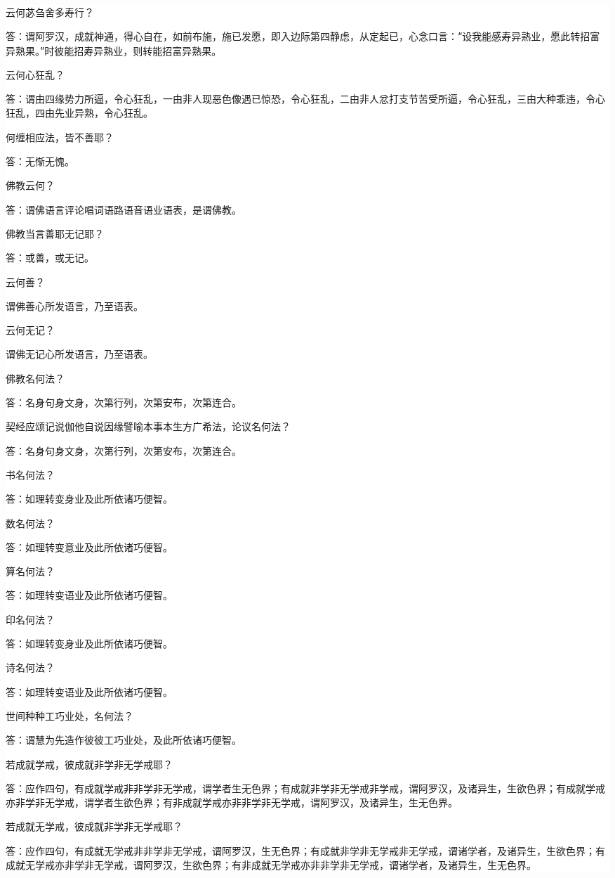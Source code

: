 云何苾刍舍多寿行？

答：谓阿罗汉，成就神通，得心自在，如前布施，施已发愿，即入边际第四静虑，从定起已，心念口言：“设我能感寿异熟业，愿此转招富异熟果。”时彼能招寿异熟业，则转能招富异熟果。

云何心狂乱？

答：谓由四缘势力所逼，令心狂乱，一由非人现恶色像遇已惊恐，令心狂乱，二由非人忿打支节苦受所逼，令心狂乱，三由大种乖违，令心狂乱，四由先业异熟，令心狂乱。

何缠相应法，皆不善耶？

答：无惭无愧。

佛教云何？

答：谓佛语言评论唱词语路语音语业语表，是谓佛教。

佛教当言善耶无记耶？

答：或善，或无记。

云何善？

谓佛善心所发语言，乃至语表。

云何无记？

谓佛无记心所发语言，乃至语表。

佛教名何法？

答：名身句身文身，次第行列，次第安布，次第连合。

契经应颂记说伽他自说因缘譬喻本事本生方广希法，论议名何法？

答：名身句身文身，次第行列，次第安布，次第连合。

书名何法？

答：如理转变身业及此所依诸巧便智。

数名何法？

答：如理转变意业及此所依诸巧便智。

算名何法？

答：如理转变语业及此所依诸巧便智。

印名何法？

答：如理转变身业及此所依诸巧便智。

诗名何法？

答：如理转变语业及此所依诸巧便智。

世间种种工巧业处，名何法？

答：谓慧为先造作彼彼工巧业处，及此所依诸巧便智。

若成就学戒，彼成就非学非无学戒耶？

答：应作四句，有成就学戒非非学非无学戒，谓学者生无色界；有成就非学非无学戒非学戒，谓阿罗汉，及诸异生，生欲色界；有成就学戒亦非学非无学戒，谓学者生欲色界；有非成就学戒亦非非学非无学戒，谓阿罗汉，及诸异生，生无色界。

若成就无学戒，彼成就非学非无学戒耶？

答：应作四句，有成就无学戒非非学非无学戒，谓阿罗汉，生无色界；有成就非学非无学戒非无学戒，谓诸学者，及诸异生，生欲色界；有成就无学戒亦非学非无学戒，谓阿罗汉，生欲色界；有非成就无学戒亦非非学非无学戒，谓诸学者，及诸异生，生无色界。